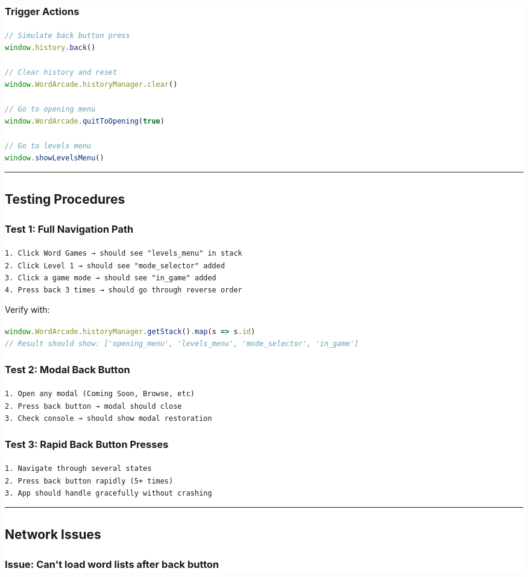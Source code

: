 ### Trigger Actions
```javascript
// Simulate back button press
window.history.back()

// Clear history and reset
window.WordArcade.historyManager.clear()

// Go to opening menu
window.WordArcade.quitToOpening(true)

// Go to levels menu
window.showLevelsMenu()
```

---

## Testing Procedures

### Test 1: Full Navigation Path
```
1. Click Word Games → should see "levels_menu" in stack
2. Click Level 1 → should see "mode_selector" added
3. Click a game mode → should see "in_game" added
4. Press back 3 times → should go through reverse order
```

Verify with:
```javascript
window.WordArcade.historyManager.getStack().map(s => s.id)
// Result should show: ['opening_menu', 'levels_menu', 'mode_selector', 'in_game']
```

### Test 2: Modal Back Button
```
1. Open any modal (Coming Soon, Browse, etc)
2. Press back button → modal should close
3. Check console → should show modal restoration
```

### Test 3: Rapid Back Button Presses
```
1. Navigate through several states
2. Press back button rapidly (5+ times)
3. App should handle gracefully without crashing
```

---

## Network Issues

### Issue: Can't load word lists after back button
